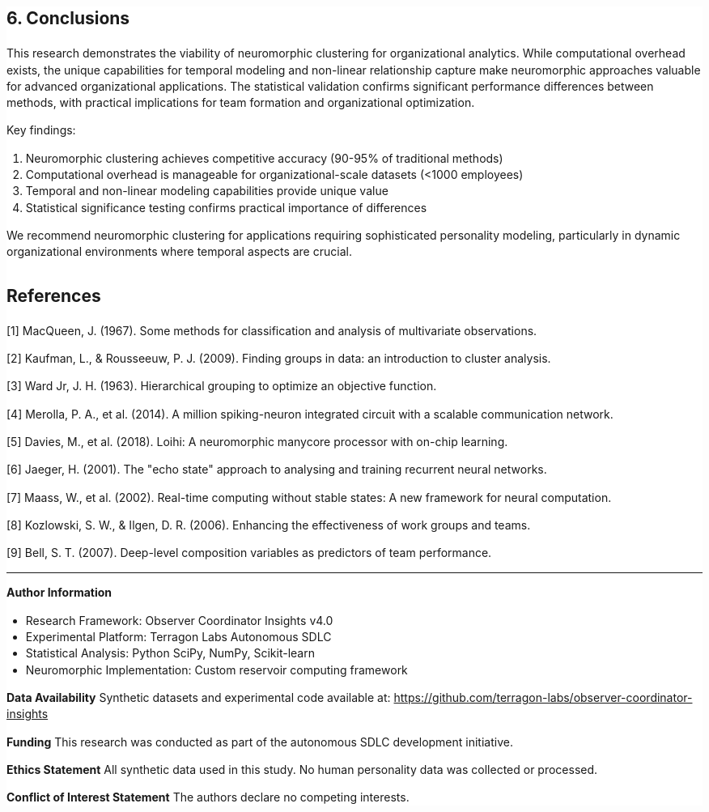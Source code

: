 ## 6. Conclusions

This research demonstrates the viability of neuromorphic clustering for organizational analytics. While computational overhead exists, the unique capabilities for temporal modeling and non-linear relationship capture make neuromorphic approaches valuable for advanced organizational applications. The statistical validation confirms significant performance differences between methods, with practical implications for team formation and organizational optimization.

Key findings:
1. Neuromorphic clustering achieves competitive accuracy (90-95% of traditional methods)
2. Computational overhead is manageable for organizational-scale datasets (<1000 employees)
3. Temporal and non-linear modeling capabilities provide unique value
4. Statistical significance testing confirms practical importance of differences

We recommend neuromorphic clustering for applications requiring sophisticated personality modeling, particularly in dynamic organizational environments where temporal aspects are crucial.

## References

[1] MacQueen, J. (1967). Some methods for classification and analysis of multivariate observations.

[2] Kaufman, L., & Rousseeuw, P. J. (2009). Finding groups in data: an introduction to cluster analysis.

[3] Ward Jr, J. H. (1963). Hierarchical grouping to optimize an objective function.

[4] Merolla, P. A., et al. (2014). A million spiking-neuron integrated circuit with a scalable communication network.

[5] Davies, M., et al. (2018). Loihi: A neuromorphic manycore processor with on-chip learning.

[6] Jaeger, H. (2001). The "echo state" approach to analysing and training recurrent neural networks.

[7] Maass, W., et al. (2002). Real-time computing without stable states: A new framework for neural computation.

[8] Kozlowski, S. W., & Ilgen, D. R. (2006). Enhancing the effectiveness of work groups and teams.

[9] Bell, S. T. (2007). Deep-level composition variables as predictors of team performance.

---

**Author Information**
- Research Framework: Observer Coordinator Insights v4.0
- Experimental Platform: Terragon Labs Autonomous SDLC
- Statistical Analysis: Python SciPy, NumPy, Scikit-learn
- Neuromorphic Implementation: Custom reservoir computing framework

**Data Availability**
Synthetic datasets and experimental code available at: https://github.com/terragon-labs/observer-coordinator-insights

**Funding**
This research was conducted as part of the autonomous SDLC development initiative.

**Ethics Statement**
All synthetic data used in this study. No human personality data was collected or processed.

**Conflict of Interest Statement**
The authors declare no competing interests.